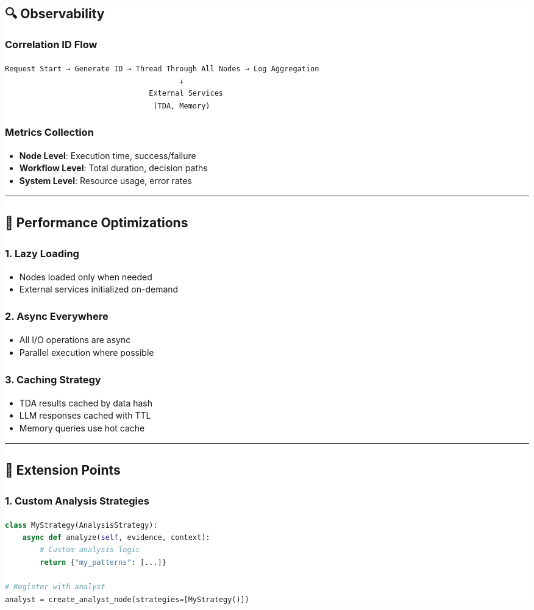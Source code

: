 ## 🔍 Observability

### Correlation ID Flow

```
Request Start → Generate ID → Thread Through All Nodes → Log Aggregation
                                        ↓
                                 External Services
                                  (TDA, Memory)
```

### Metrics Collection

- **Node Level**: Execution time, success/failure
- **Workflow Level**: Total duration, decision paths
- **System Level**: Resource usage, error rates

---

## 🚀 Performance Optimizations

### 1. Lazy Loading
- Nodes loaded only when needed
- External services initialized on-demand

### 2. Async Everywhere
- All I/O operations are async
- Parallel execution where possible

### 3. Caching Strategy
- TDA results cached by data hash
- LLM responses cached with TTL
- Memory queries use hot cache

---

## 🔧 Extension Points

### 1. Custom Analysis Strategies

```python
class MyStrategy(AnalysisStrategy):
    async def analyze(self, evidence, context):
        # Custom analysis logic
        return {"my_patterns": [...]}

# Register with analyst
analyst = create_analyst_node(strategies=[MyStrategy()])
```
